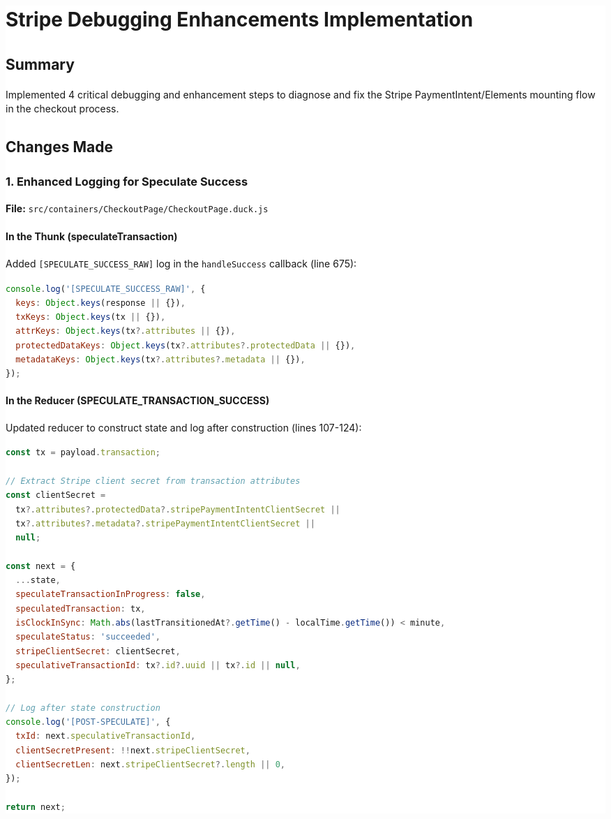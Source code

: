 # Stripe Debugging Enhancements Implementation

## Summary
Implemented 4 critical debugging and enhancement steps to diagnose and fix the Stripe PaymentIntent/Elements mounting flow in the checkout process.

## Changes Made

### 1. Enhanced Logging for Speculate Success
**File:** `src/containers/CheckoutPage/CheckoutPage.duck.js`

#### In the Thunk (speculateTransaction)
Added `[SPECULATE_SUCCESS_RAW]` log in the `handleSuccess` callback (line 675):
```javascript
console.log('[SPECULATE_SUCCESS_RAW]', {
  keys: Object.keys(response || {}),
  txKeys: Object.keys(tx || {}),
  attrKeys: Object.keys(tx?.attributes || {}),
  protectedDataKeys: Object.keys(tx?.attributes?.protectedData || {}),
  metadataKeys: Object.keys(tx?.attributes?.metadata || {}),
});
```

#### In the Reducer (SPECULATE_TRANSACTION_SUCCESS)
Updated reducer to construct state and log after construction (lines 107-124):
```javascript
const tx = payload.transaction;

// Extract Stripe client secret from transaction attributes
const clientSecret =
  tx?.attributes?.protectedData?.stripePaymentIntentClientSecret ||
  tx?.attributes?.metadata?.stripePaymentIntentClientSecret ||
  null;

const next = {
  ...state,
  speculateTransactionInProgress: false,
  speculatedTransaction: tx,
  isClockInSync: Math.abs(lastTransitionedAt?.getTime() - localTime.getTime()) < minute,
  speculateStatus: 'succeeded',
  stripeClientSecret: clientSecret,
  speculativeTransactionId: tx?.id?.uuid || tx?.id || null,
};

// Log after state construction
console.log('[POST-SPECULATE]', {
  txId: next.speculativeTransactionId,
  clientSecretPresent: !!next.stripeClientSecret,
  clientSecretLen: next.stripeClientSecret?.length || 0,
});

return next;
```
